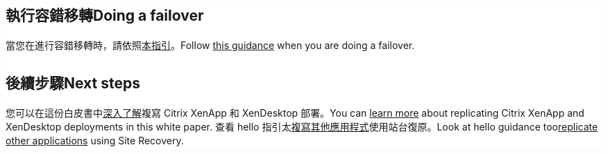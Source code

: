 
## <a name="doing-a-failover"></a><span data-ttu-id="2e937-227">執行容錯移轉</span><span class="sxs-lookup"><span data-stu-id="2e937-227">Doing a failover</span></span>

<span data-ttu-id="2e937-228">當您在進行容錯移轉時，請依照[本指引](site-recovery-failover.md)。</span><span class="sxs-lookup"><span data-stu-id="2e937-228">Follow [this guidance](site-recovery-failover.md) when you are doing a failover.</span></span>

## <a name="next-steps"></a><span data-ttu-id="2e937-229">後續步驟</span><span class="sxs-lookup"><span data-stu-id="2e937-229">Next steps</span></span>

<span data-ttu-id="2e937-230">您可以在這份白皮書中[深入了解](https://aka.ms/citrix-xenapp-xendesktop-with-asr)複寫 Citrix XenApp 和 XenDesktop 部署。</span><span class="sxs-lookup"><span data-stu-id="2e937-230">You can [learn more](https://aka.ms/citrix-xenapp-xendesktop-with-asr) about replicating Citrix XenApp and XenDesktop deployments  in this white paper.</span></span> <span data-ttu-id="2e937-231">查看 hello 指引太[複寫其他應用程式](site-recovery-workload.md)使用站台復原。</span><span class="sxs-lookup"><span data-stu-id="2e937-231">Look at hello guidance too[replicate other applications](site-recovery-workload.md) using Site Recovery.</span></span>
